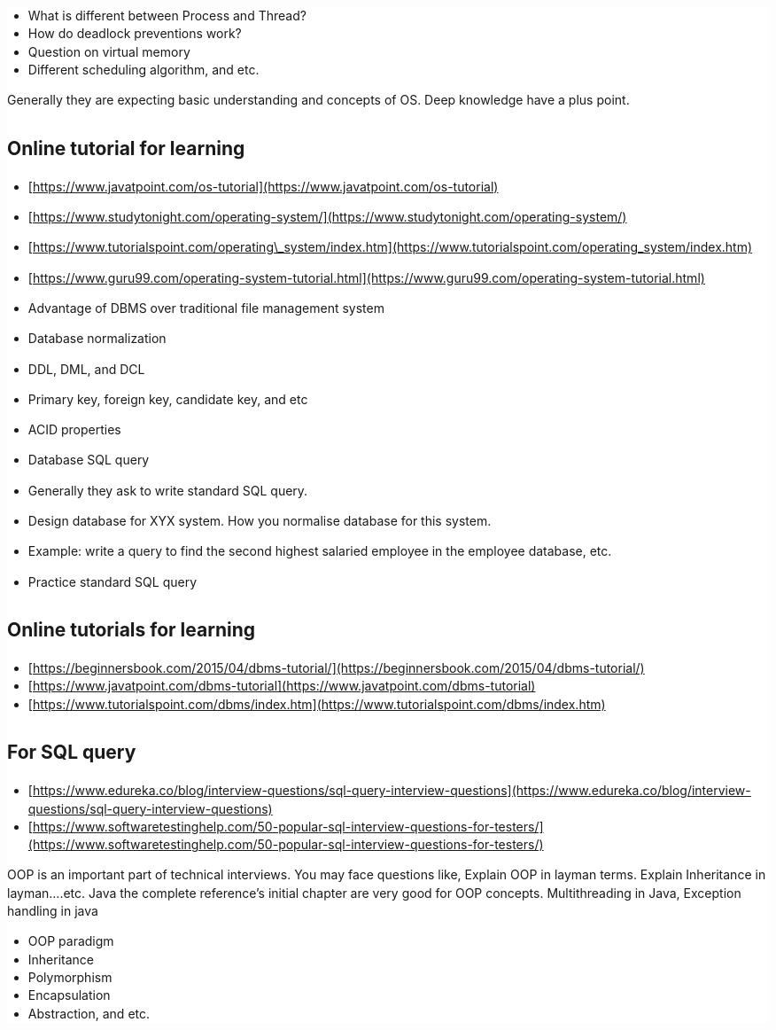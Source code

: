 *   What is different between Process and Thread?
*   How do deadlock preventions work?
*   Question on virtual memory
*   Different scheduling algorithm, and etc.

Generally they are expecting basic understanding and concepts of OS. Deep knowledge have a plus point.

Online tutorial for learning
----------------------------

*   [https://www.javatpoint.com/os-tutorial](https://www.javatpoint.com/os-tutorial)
*   [https://www.studytonight.com/operating-system/](https://www.studytonight.com/operating-system/)
*   [https://www.tutorialspoint.com/operating\_system/index.htm](https://www.tutorialspoint.com/operating_system/index.htm)
*   [https://www.guru99.com/operating-system-tutorial.html](https://www.guru99.com/operating-system-tutorial.html)

*   Advantage of DBMS over traditional file management system
*   Database normalization
*   DDL, DML, and DCL
*   Primary key, foreign key, candidate key, and etc
*   ACID properties
*   Database SQL query
*   Generally they ask to write standard SQL query.
*   Design database for XYX system. How you normalise database for this system.
*   Example: write a query to find the second highest salaried employee in the employee database, etc.
*   Practice standard SQL query

Online tutorials for learning
-----------------------------

*   [https://beginnersbook.com/2015/04/dbms-tutorial/](https://beginnersbook.com/2015/04/dbms-tutorial/)
*   [https://www.javatpoint.com/dbms-tutorial](https://www.javatpoint.com/dbms-tutorial)
*   [https://www.tutorialspoint.com/dbms/index.htm](https://www.tutorialspoint.com/dbms/index.htm)

For SQL query
-------------

*   [https://www.edureka.co/blog/interview-questions/sql-query-interview-questions](https://www.edureka.co/blog/interview-questions/sql-query-interview-questions)
*   [https://www.softwaretestinghelp.com/50-popular-sql-interview-questions-for-testers/](https://www.softwaretestinghelp.com/50-popular-sql-interview-questions-for-testers/)

OOP is an important part of technical interviews. You may face questions like, Explain OOP in layman terms. Explain Inheritance in layman….etc. Java the complete reference’s initial chapter are very good for OOP concepts. Multithreading in Java, Exception handling in java

*   OOP paradigm
*   Inheritance
*   Polymorphism
*   Encapsulation
*   Abstraction, and etc.
